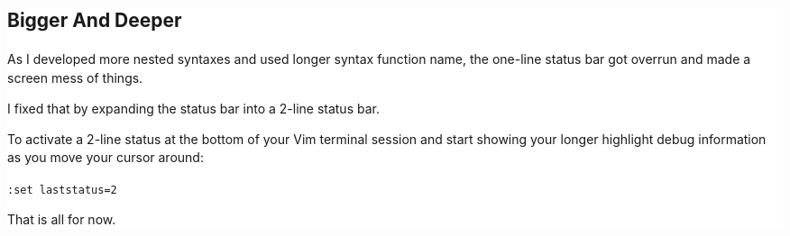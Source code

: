 Bigger And Deeper
-----------------

As I developed more nested syntaxes and used longer syntax function name,
the one-line status bar got overrun and made a screen mess of things.

I fixed that by expanding the status bar into a 2-line status bar.

To activate a 2-line status at the bottom of your Vim terminal session 
and start showing your longer highlight debug information as you move 
your cursor around:

```bash
:set laststatus=2
```

That is all for now.
